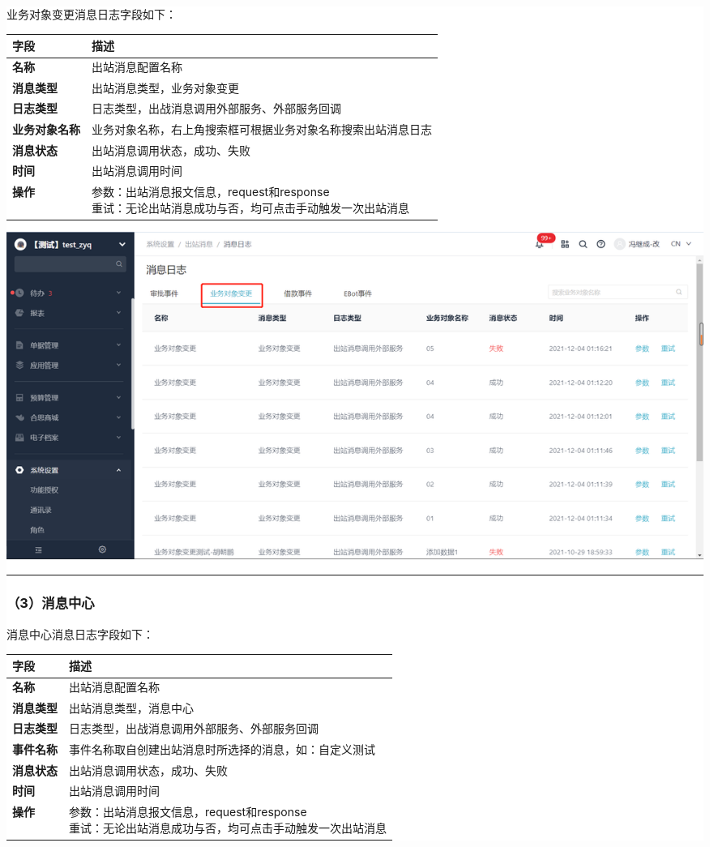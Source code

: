 业务对象变更消息日志字段如下：

| 字段 | 描述 |
|:--- |:--- |
| **名称**       | 出站消息配置名称 |
| **消息类型**    | 出站消息类型，业务对象变更 |
| **日志类型**    | 日志类型，出战消息调用外部服务、外部服务回调 |
| **业务对象名称** | 业务对象名称，右上角搜索框可根据业务对象名称搜索出站消息日志 |
| **消息状态**    | 出站消息调用状态，成功、失败 |
| **时间**       | 出站消息调用时间 |
| **操作**       | 参数：出站消息报文信息，request和response<br/>重试：无论出站消息成功与否，均可点击手动触发一次出站消息 |

![image](images/业务对象变更.png)

---
### （3）消息中心

消息中心消息日志字段如下：

| 字段 | 描述 |
|:--- |:--- |
| **名称**    | 出站消息配置名称 |
| **消息类型** | 出站消息类型，消息中心 |
| **日志类型** | 日志类型，出战消息调用外部服务、外部服务回调 |
| **事件名称** | 事件名称取自创建出站消息时所选择的消息，如：自定义测试 |
| **消息状态** | 出站消息调用状态，成功、失败 |
| **时间**    | 出站消息调用时间 |
| **操作**    | 参数：出站消息报文信息，request和response<br/>重试：无论出站消息成功与否，均可点击手动触发一次出站消息 |
